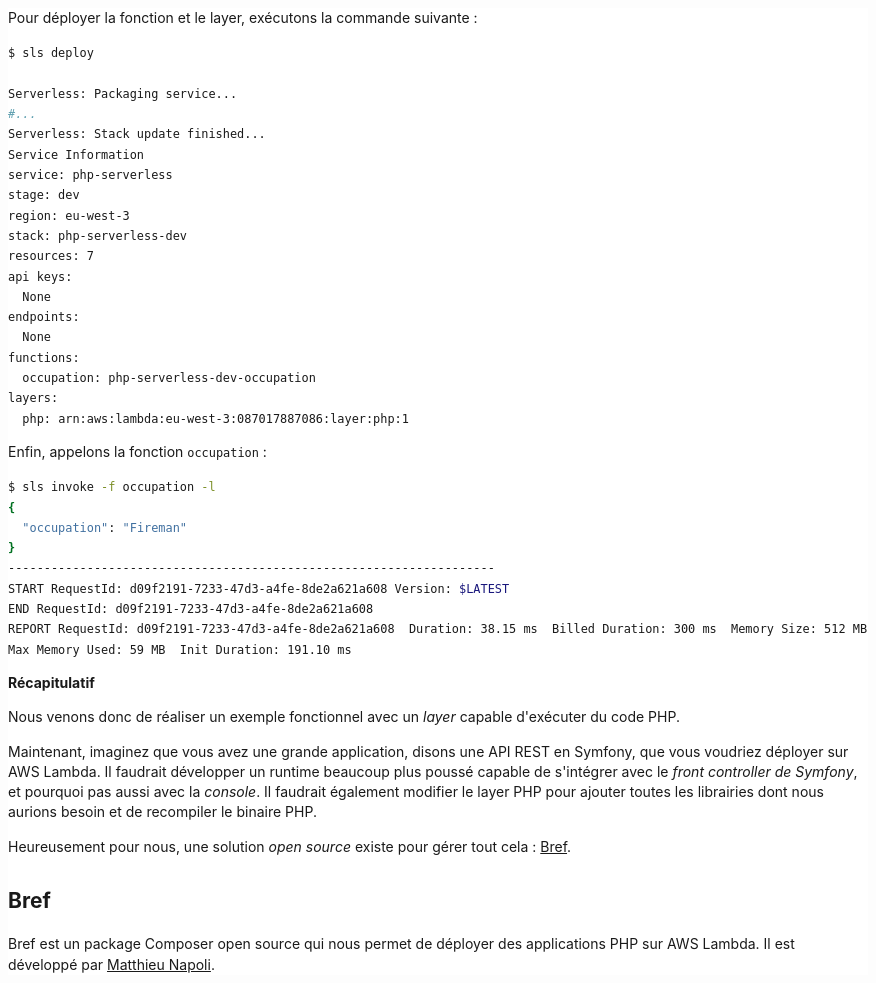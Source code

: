 Pour déployer la fonction et le layer, exécutons la commande suivante :

```bash
$ sls deploy

Serverless: Packaging service...
#...
Serverless: Stack update finished...
Service Information
service: php-serverless
stage: dev
region: eu-west-3
stack: php-serverless-dev
resources: 7
api keys:
  None
endpoints:
  None
functions:
  occupation: php-serverless-dev-occupation
layers:
  php: arn:aws:lambda:eu-west-3:087017887086:layer:php:1
```

Enfin, appelons la fonction `occupation` :

```bash
$ sls invoke -f occupation -l
{
  "occupation": "Fireman"
}
--------------------------------------------------------------------
START RequestId: d09f2191-7233-47d3-a4fe-8de2a621a608 Version: $LATEST
END RequestId: d09f2191-7233-47d3-a4fe-8de2a621a608
REPORT RequestId: d09f2191-7233-47d3-a4fe-8de2a621a608  Duration: 38.15 ms  Billed Duration: 300 ms  Memory Size: 512 MB  Max Memory Used: 59 MB  Init Duration: 191.10 ms
```

**Récapitulatif**

Nous venons donc de réaliser un exemple fonctionnel avec un *layer* capable d'exécuter du code PHP.

Maintenant, imaginez que vous avez une grande application, disons une API REST en Symfony, que vous voudriez déployer sur AWS Lambda. Il faudrait développer un runtime beaucoup plus poussé capable de s'intégrer avec le *front controller de Symfony*, et pourquoi pas aussi avec la *console*. Il faudrait également modifier le layer PHP pour ajouter toutes les librairies dont nous aurions besoin et de recompiler le binaire PHP.

Heureusement pour nous, une solution *open source* existe pour gérer tout cela : [Bref](https://bref.sh/).

## Bref

Bref est un package Composer open source qui nous permet de déployer des applications PHP sur AWS Lambda. Il est développé par [Matthieu Napoli](https://mnapoli.fr/).
